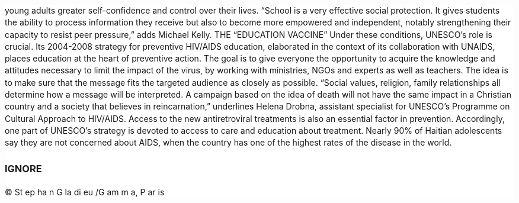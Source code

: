 young adults greater self-confidence and control 
over their lives. “School is a very effective 
social protection. It gives students the ability 
to process information they receive but also to 
become more empowered and independent, 
notably strengthening their capacity to resist peer 
pressure,” adds Michael Kelly.
THE “EDUCATION VACCINE”
Under these conditions, UNESCO’s role is crucial. 
Its 2004-2008 strategy for preventive HIV/AIDS 
education, elaborated in the context of its 
collaboration with UNAIDS, places education 
at the heart of preventive action. The goal is to 
give everyone the opportunity to acquire the 
knowledge and attitudes necessary to limit the 
impact of the virus, by working with ministries, 
NGOs and experts as well as teachers. The idea 
is to make sure that the message fits the targeted 
audience as closely as possible. “Social values, 
religion, family relationships all determine how a 
message will be interpreted. A campaign based on 
the idea of death will not have the same impact 
in a Christian country and a society that believes 
in reincarnation,” underlines Helena Drobna, 
assistant specialist for UNESCO’s Programme on 
Cultural Approach to HIV/AIDS.
Access to the new antiretroviral treatments is 
also an essential factor in prevention. Accordingly, 
one part of UNESCO’s strategy is devoted to 
access to care and education about treatment. 
Nearly 90% of 
Haitian adolescents 
say they are not 
concerned about 
AIDS, when the 
country has one of 
the highest rates of 
the disease in the 
world.

### IGNORE

©
St
ep
ha
n 
G
la
di
eu
/G
am
m
a,
 P
ar
is
